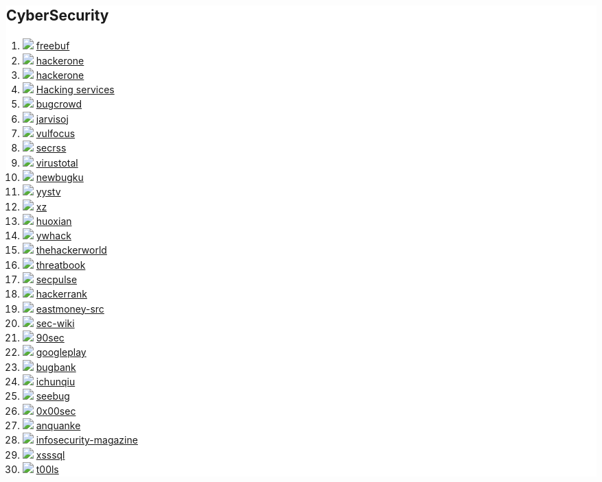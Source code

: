 ## CyberSecurity
1. ![](https://www.google.com/s2/favicons?domain=https://www.freebuf.com/) [freebuf](https://www.freebuf.com/)
2. ![](https://www.google.com/s2/favicons?domain=https://hackerone.com/) [hackerone](https://hackerone.com/)
2. ![](https://www.google.com/s2/favicons?domain=https://hackerone.com/) [hackerone](https://hackerone.com/)
3. ![](https://www.google.com/s2/favicons?domain=https://www.lvbug.com/) [Hacking services](https://www.lvbug.com/)
4. ![](https://www.google.com/s2/favicons?domain=https://bugcrowd.com/) [bugcrowd](https://bugcrowd.com/)
5. ![](https://www.google.com/s2/favicons?domain=https://www.jarvisoj.com/) [jarvisoj](https://www.jarvisoj.com/)
6. ![](https://www.google.com/s2/favicons?domain=https://vulfocus.cn/) [vulfocus](https://vulfocus.cn/)
7. ![](https://www.google.com/s2/favicons?domain=https://www.secrss.com/) [secrss](https://www.secrss.com/)
8. ![](https://www.google.com/s2/favicons?domain=https://www.virustotal.com/) [virustotal](https://www.virustotal.com/)
9. ![](https://www.google.com/s2/favicons?domain=https://new.bugku.com/) [newbugku](https://new.bugku.com/)
10. ![](https://www.google.com/s2/favicons?domain=https://www.yystv.cn/) [yystv](https://www.yystv.cn/)
11. ![](https://www.google.com/s2/favicons?domain=https://xz.aliyun.com) [xz](https://xz.aliyun.com)
12. ![](https://www.google.com/s2/favicons?domain=https://zone.huoxian.cn/) [huoxian](https://zone.huoxian.cn/)
13. ![](https://www.google.com/s2/favicons?domain=https://forum.ywhack.com/) [ywhack](https://forum.ywhack.com/)
14. ![](https://www.google.com/s2/favicons?domain=https://www.thehackerworld.com/) [thehackerworld](https://www.thehackerworld.com/)
15. ![](https://www.google.com/s2/favicons?domain=https://x.threatbook.com) [threatbook](https://x.threatbook.com)
16. ![](https://www.google.com/s2/favicons?domain=https://www.secpulse.com) [secpulse](https://www.secpulse.com)
17. ![](https://www.google.com/s2/favicons?domain=https://hackerrank.com/) [hackerrank](https://hackerrank.com/)
18. ![](https://www.google.com/s2/favicons?domain=https://forum.butian.net) [eastmoney-src](https://forum.butian.net)
19. ![](https://www.google.com/s2/favicons?domain=https://www.sec-wiki.com/) [sec-wiki](https://www.sec-wiki.com/)
20. ![](https://www.google.com/s2/favicons?domain=https://forum.90sec.com/) [90sec](https://forum.90sec.com/)
21. ![](https://www.google.com/s2/favicons?domain=https://play.google.com) [googleplay](https://play.google.com)
22. ![](https://www.google.com/s2/favicons?domain=https://www.bugbank.cn/) [bugbank](https://www.bugbank.cn/)
23. ![](https://www.google.com/s2/favicons?domain=https://www.ichunqiu.com) [ichunqiu](https://www.ichunqiu.com)
24. ![](https://www.google.com/s2/favicons?domain=https://www.seebug.org/) [seebug](https://www.seebug.org/)
25. ![](https://www.google.com/s2/favicons?domain=https://0x00sec.org/) [0x00sec](https://0x00sec.org/)
26. ![](https://www.google.com/s2/favicons?domain=https://www.anquanke.com) [anquanke](https://www.anquanke.com)
27. ![](https://www.google.com/s2/favicons?domain=https://www.infosecurity-magazine.com/) [infosecurity-magazine](https://www.infosecurity-magazine.com/)
28. ![](https://www.google.com/s2/favicons?domain=http://www.xsssql.com/) [xsssql](http://www.xsssql.com/)
29. ![](https://www.google.com/s2/favicons?domain=https://www.t00ls.com/) [t00ls](https://www.t00ls.com/)